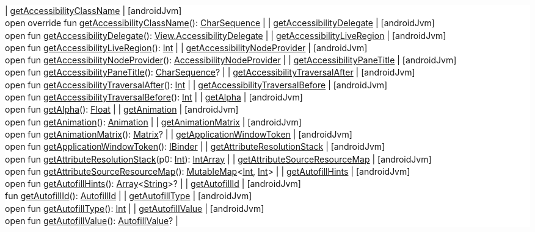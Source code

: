 | [getAccessibilityClassName](../-vast-swipe-right-menu/index.md#114197638%2FFunctions%2F1677453037) | [androidJvm]<br>open override fun [getAccessibilityClassName](../-vast-swipe-right-menu/index.md#114197638%2FFunctions%2F1677453037)(): [CharSequence](https://kotlinlang.org/api/latest/jvm/stdlib/kotlin/-char-sequence/index.html) |
| [getAccessibilityDelegate](../-vast-swipe-right-menu/index.md#916401665%2FFunctions%2F1677453037) | [androidJvm]<br>open fun [getAccessibilityDelegate](../-vast-swipe-right-menu/index.md#916401665%2FFunctions%2F1677453037)(): [View.AccessibilityDelegate](https://developer.android.com/reference/kotlin/android/view/View.AccessibilityDelegate.html) |
| [getAccessibilityLiveRegion](../-vast-swipe-right-menu/index.md#-739257690%2FFunctions%2F1677453037) | [androidJvm]<br>open fun [getAccessibilityLiveRegion](../-vast-swipe-right-menu/index.md#-739257690%2FFunctions%2F1677453037)(): [Int](https://kotlinlang.org/api/latest/jvm/stdlib/kotlin/-int/index.html) |
| [getAccessibilityNodeProvider](../-vast-swipe-right-menu/index.md#45413555%2FFunctions%2F1677453037) | [androidJvm]<br>open fun [getAccessibilityNodeProvider](../-vast-swipe-right-menu/index.md#45413555%2FFunctions%2F1677453037)(): [AccessibilityNodeProvider](https://developer.android.com/reference/kotlin/android/view/accessibility/AccessibilityNodeProvider.html) |
| [getAccessibilityPaneTitle](../-vast-swipe-right-menu/index.md#-1507603740%2FFunctions%2F1677453037) | [androidJvm]<br>open fun [getAccessibilityPaneTitle](../-vast-swipe-right-menu/index.md#-1507603740%2FFunctions%2F1677453037)(): [CharSequence](https://kotlinlang.org/api/latest/jvm/stdlib/kotlin/-char-sequence/index.html)? |
| [getAccessibilityTraversalAfter](../-vast-swipe-right-menu/index.md#1960990504%2FFunctions%2F1677453037) | [androidJvm]<br>open fun [getAccessibilityTraversalAfter](../-vast-swipe-right-menu/index.md#1960990504%2FFunctions%2F1677453037)(): [Int](https://kotlinlang.org/api/latest/jvm/stdlib/kotlin/-int/index.html) |
| [getAccessibilityTraversalBefore](../-vast-swipe-right-menu/index.md#-1528229833%2FFunctions%2F1677453037) | [androidJvm]<br>open fun [getAccessibilityTraversalBefore](../-vast-swipe-right-menu/index.md#-1528229833%2FFunctions%2F1677453037)(): [Int](https://kotlinlang.org/api/latest/jvm/stdlib/kotlin/-int/index.html) |
| [getAlpha](../-vast-swipe-right-menu/index.md#-782230026%2FFunctions%2F1677453037) | [androidJvm]<br>open fun [getAlpha](../-vast-swipe-right-menu/index.md#-782230026%2FFunctions%2F1677453037)(): [Float](https://kotlinlang.org/api/latest/jvm/stdlib/kotlin/-float/index.html) |
| [getAnimation](../-vast-swipe-right-menu/index.md#1444382480%2FFunctions%2F1677453037) | [androidJvm]<br>open fun [getAnimation](../-vast-swipe-right-menu/index.md#1444382480%2FFunctions%2F1677453037)(): [Animation](https://developer.android.com/reference/kotlin/android/view/animation/Animation.html) |
| [getAnimationMatrix](../-vast-swipe-right-menu/index.md#417294351%2FFunctions%2F1677453037) | [androidJvm]<br>open fun [getAnimationMatrix](../-vast-swipe-right-menu/index.md#417294351%2FFunctions%2F1677453037)(): [Matrix](https://developer.android.com/reference/kotlin/android/graphics/Matrix.html)? |
| [getApplicationWindowToken](../-vast-swipe-right-menu/index.md#559504493%2FFunctions%2F1677453037) | [androidJvm]<br>open fun [getApplicationWindowToken](../-vast-swipe-right-menu/index.md#559504493%2FFunctions%2F1677453037)(): [IBinder](https://developer.android.com/reference/kotlin/android/os/IBinder.html) |
| [getAttributeResolutionStack](../-vast-swipe-right-menu/index.md#-848409692%2FFunctions%2F1677453037) | [androidJvm]<br>open fun [getAttributeResolutionStack](../-vast-swipe-right-menu/index.md#-848409692%2FFunctions%2F1677453037)(p0: [Int](https://kotlinlang.org/api/latest/jvm/stdlib/kotlin/-int/index.html)): [IntArray](https://kotlinlang.org/api/latest/jvm/stdlib/kotlin/-int-array/index.html) |
| [getAttributeSourceResourceMap](../-vast-swipe-right-menu/index.md#254532111%2FFunctions%2F1677453037) | [androidJvm]<br>open fun [getAttributeSourceResourceMap](../-vast-swipe-right-menu/index.md#254532111%2FFunctions%2F1677453037)(): [MutableMap](https://kotlinlang.org/api/latest/jvm/stdlib/kotlin.collections/-mutable-map/index.html)<[Int](https://kotlinlang.org/api/latest/jvm/stdlib/kotlin/-int/index.html), [Int](https://kotlinlang.org/api/latest/jvm/stdlib/kotlin/-int/index.html)> |
| [getAutofillHints](../-vast-swipe-right-menu/index.md#981457306%2FFunctions%2F1677453037) | [androidJvm]<br>open fun [getAutofillHints](../-vast-swipe-right-menu/index.md#981457306%2FFunctions%2F1677453037)(): [Array](https://kotlinlang.org/api/latest/jvm/stdlib/kotlin/-array/index.html)<[String](https://kotlinlang.org/api/latest/jvm/stdlib/kotlin/-string/index.html)>? |
| [getAutofillId](../-vast-swipe-right-menu/index.md#-1797109639%2FFunctions%2F1677453037) | [androidJvm]<br>fun [getAutofillId](../-vast-swipe-right-menu/index.md#-1797109639%2FFunctions%2F1677453037)(): [AutofillId](https://developer.android.com/reference/kotlin/android/view/autofill/AutofillId.html) |
| [getAutofillType](../-vast-swipe-right-menu/index.md#1385534842%2FFunctions%2F1677453037) | [androidJvm]<br>open fun [getAutofillType](../-vast-swipe-right-menu/index.md#1385534842%2FFunctions%2F1677453037)(): [Int](https://kotlinlang.org/api/latest/jvm/stdlib/kotlin/-int/index.html) |
| [getAutofillValue](../-vast-swipe-right-menu/index.md#926846613%2FFunctions%2F1677453037) | [androidJvm]<br>open fun [getAutofillValue](../-vast-swipe-right-menu/index.md#926846613%2FFunctions%2F1677453037)(): [AutofillValue](https://developer.android.com/reference/kotlin/android/view/autofill/AutofillValue.html)? |